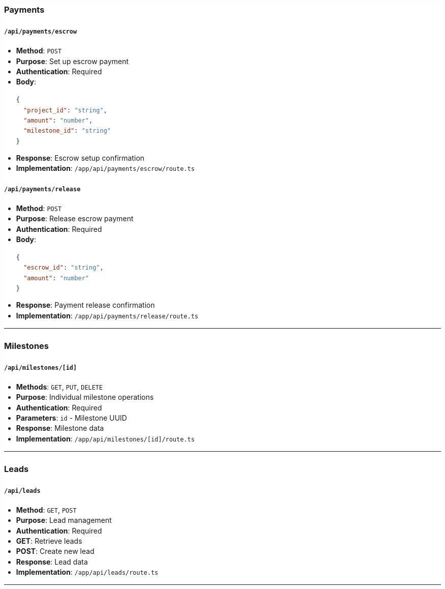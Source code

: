 
### Payments

#### `/api/payments/escrow`
- **Method**: `POST`
- **Purpose**: Set up escrow payment
- **Authentication**: Required
- **Body**:
  ```json
  {
    "project_id": "string",
    "amount": "number",
    "milestone_id": "string"
  }
  ```
- **Response**: Escrow setup confirmation
- **Implementation**: `/app/api/payments/escrow/route.ts`

#### `/api/payments/release`
- **Method**: `POST`
- **Purpose**: Release escrow payment
- **Authentication**: Required
- **Body**:
  ```json
  {
    "escrow_id": "string",
    "amount": "number"
  }
  ```
- **Response**: Payment release confirmation
- **Implementation**: `/app/api/payments/release/route.ts`

---

### Milestones

#### `/api/milestones/[id]`
- **Methods**: `GET`, `PUT`, `DELETE`
- **Purpose**: Individual milestone operations
- **Authentication**: Required
- **Parameters**: `id` - Milestone UUID
- **Response**: Milestone data
- **Implementation**: `/app/api/milestones/[id]/route.ts`

---

### Leads

#### `/api/leads`
- **Method**: `GET`, `POST`
- **Purpose**: Lead management
- **Authentication**: Required
- **GET**: Retrieve leads
- **POST**: Create new lead
- **Response**: Lead data
- **Implementation**: `/app/api/leads/route.ts`

---